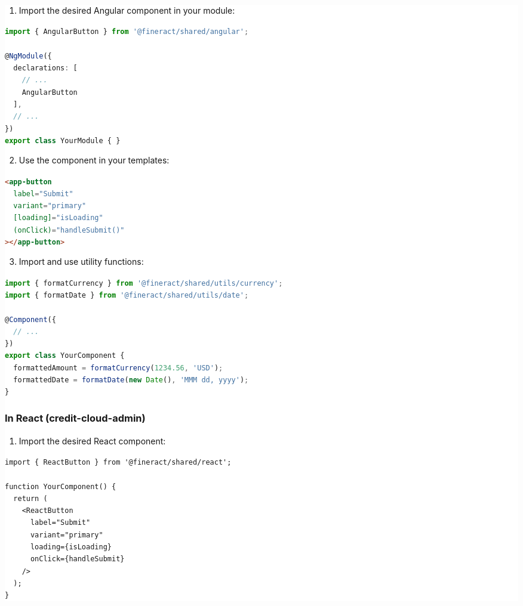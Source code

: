 1. Import the desired Angular component in your module:

```typescript
import { AngularButton } from '@fineract/shared/angular';

@NgModule({
  declarations: [
    // ...
    AngularButton
  ],
  // ...
})
export class YourModule { }
```

2. Use the component in your templates:

```html
<app-button
  label="Submit"
  variant="primary"
  [loading]="isLoading"
  (onClick)="handleSubmit()"
></app-button>
```

3. Import and use utility functions:

```typescript
import { formatCurrency } from '@fineract/shared/utils/currency';
import { formatDate } from '@fineract/shared/utils/date';

@Component({
  // ...
})
export class YourComponent {
  formattedAmount = formatCurrency(1234.56, 'USD');
  formattedDate = formatDate(new Date(), 'MMM dd, yyyy');
}
```

### In React (credit-cloud-admin)

1. Import the desired React component:

```tsx
import { ReactButton } from '@fineract/shared/react';

function YourComponent() {
  return (
    <ReactButton
      label="Submit"
      variant="primary"
      loading={isLoading}
      onClick={handleSubmit}
    />
  );
}
```

